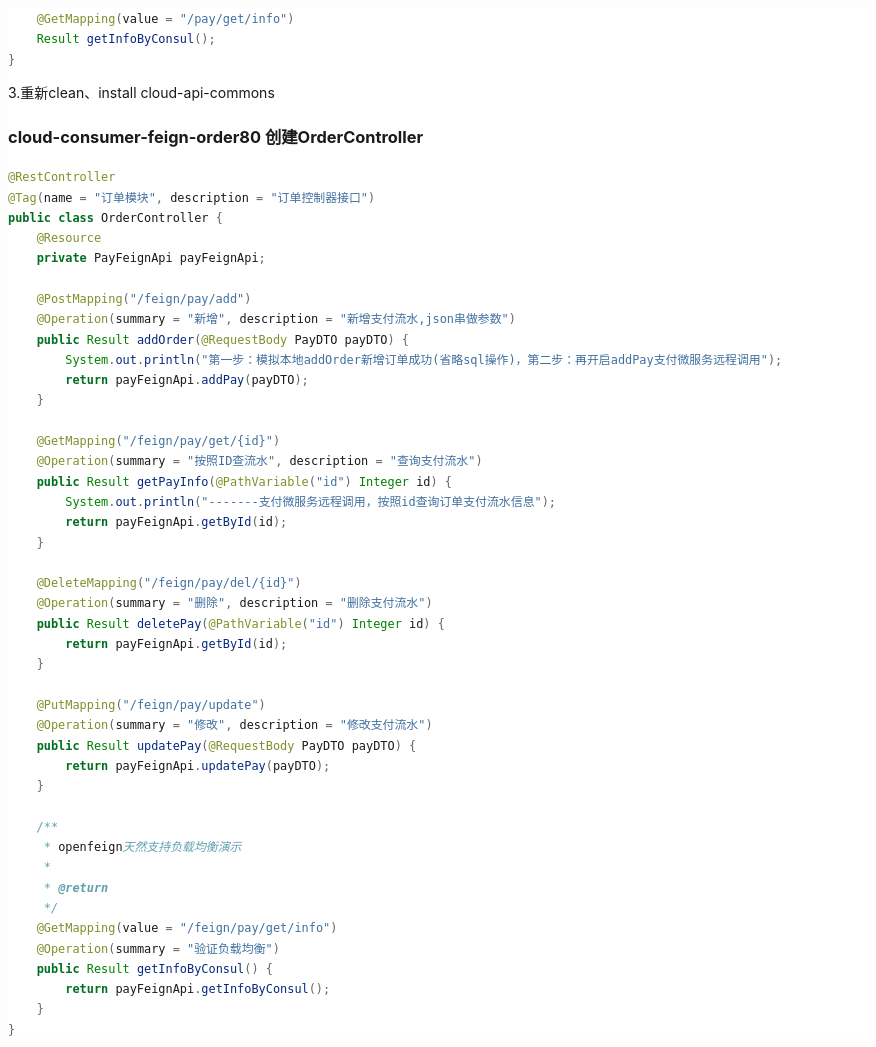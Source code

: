 ```java
    @GetMapping(value = "/pay/get/info")
    Result getInfoByConsul();
}
```

3.重新clean、install cloud-api-commons

### cloud-consumer-feign-order80 创建OrderController

```java
@RestController
@Tag(name = "订单模块", description = "订单控制器接口")
public class OrderController {
    @Resource
    private PayFeignApi payFeignApi;

    @PostMapping("/feign/pay/add")
    @Operation(summary = "新增", description = "新增支付流水,json串做参数")
    public Result addOrder(@RequestBody PayDTO payDTO) {
        System.out.println("第一步：模拟本地addOrder新增订单成功(省略sql操作)，第二步：再开启addPay支付微服务远程调用");
        return payFeignApi.addPay(payDTO);
    }

    @GetMapping("/feign/pay/get/{id}")
    @Operation(summary = "按照ID查流水", description = "查询支付流水")
    public Result getPayInfo(@PathVariable("id") Integer id) {
        System.out.println("-------支付微服务远程调用，按照id查询订单支付流水信息");
        return payFeignApi.getById(id);
    }

    @DeleteMapping("/feign/pay/del/{id}")
    @Operation(summary = "删除", description = "删除支付流水")
    public Result deletePay(@PathVariable("id") Integer id) {
        return payFeignApi.getById(id);
    }

    @PutMapping("/feign/pay/update")
    @Operation(summary = "修改", description = "修改支付流水")
    public Result updatePay(@RequestBody PayDTO payDTO) {
        return payFeignApi.updatePay(payDTO);
    }

    /**
     * openfeign天然支持负载均衡演示
     *
     * @return
     */
    @GetMapping(value = "/feign/pay/get/info")
    @Operation(summary = "验证负载均衡")
    public Result getInfoByConsul() {
        return payFeignApi.getInfoByConsul();
    }
}
```
